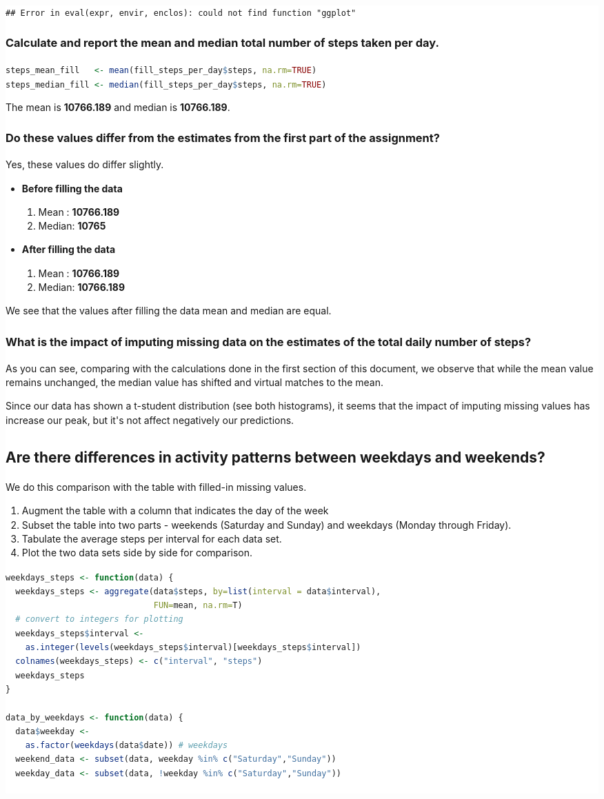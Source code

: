 ```
## Error in eval(expr, envir, enclos): could not find function "ggplot"
```

### Calculate and report the **mean** and **median** total number of steps taken per day.


```r
steps_mean_fill   <- mean(fill_steps_per_day$steps, na.rm=TRUE)
steps_median_fill <- median(fill_steps_per_day$steps, na.rm=TRUE)
```
The mean is **10766.189** and median is **10766.189**.

### Do these values differ from the estimates from the first part of the assignment?

Yes, these values do differ slightly.

- **Before filling the data**
    1. Mean  : **10766.189**
    2. Median: **10765**
    
    
- **After filling the data**
    1. Mean  : **10766.189**
    2. Median: **10766.189**

We see that the values after filling the data mean and median are equal.

### What is the impact of imputing missing data on the estimates of the total daily number of steps?

As you can see, comparing with the calculations done in the first section of this document, we observe that while the mean value remains unchanged, the median value has shifted and virtual matches to the mean.  

Since our data has shown a t-student distribution (see both histograms), it seems that the impact of imputing missing values has increase our peak, but it's not affect negatively our predictions. 


## Are there differences in activity patterns between weekdays and weekends?

We do this comparison with the table with filled-in missing values.  
1. Augment the table with a column that indicates the day of the week  
2. Subset the table into two parts - weekends (Saturday and Sunday) and weekdays (Monday through Friday).  
3. Tabulate the average steps per interval for each data set.  
4. Plot the two data sets side by side for comparison.  


```r
weekdays_steps <- function(data) {
  weekdays_steps <- aggregate(data$steps, by=list(interval = data$interval),
                              FUN=mean, na.rm=T)
  # convert to integers for plotting
  weekdays_steps$interval <- 
    as.integer(levels(weekdays_steps$interval)[weekdays_steps$interval])
  colnames(weekdays_steps) <- c("interval", "steps")
  weekdays_steps
}

data_by_weekdays <- function(data) {
  data$weekday <- 
    as.factor(weekdays(data$date)) # weekdays
  weekend_data <- subset(data, weekday %in% c("Saturday","Sunday"))
  weekday_data <- subset(data, !weekday %in% c("Saturday","Sunday"))
  
```
